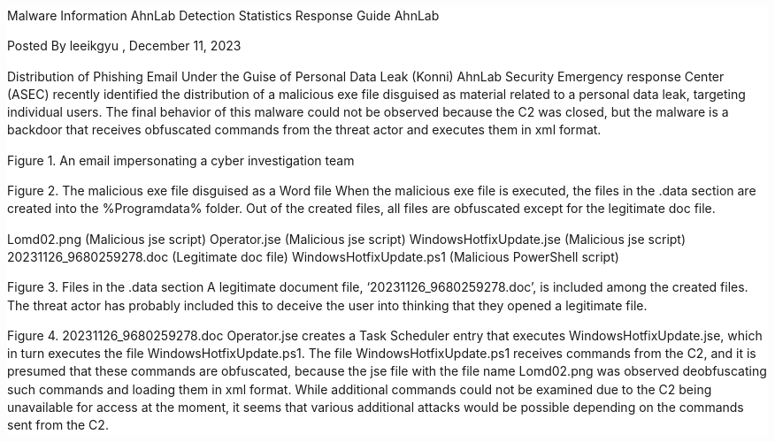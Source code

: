 







 

Malware Information
AhnLab Detection
Statistics
Response Guide
AhnLab
 














Posted By leeikgyu  , December 11, 2023 

Distribution of Phishing Email Under the Guise of Personal Data Leak (Konni) 
AhnLab Security Emergency response Center (ASEC) recently identified the distribution of a malicious exe file disguised as material related to a personal data leak, targeting individual users. The final behavior of this malware could not be observed because the C2 was closed, but the malware is a backdoor that receives obfuscated commands from the threat actor and executes them in xml format.

Figure 1. An email impersonating a cyber investigation team

Figure 2. The malicious exe file disguised as a Word file
When the malicious exe file is executed, the files in the .data section are created into the %Programdata% folder. Out of the created files, all files are obfuscated except for the legitimate doc file.

Lomd02.png (Malicious jse script)
Operator.jse (Malicious jse script)
WindowsHotfixUpdate.jse (Malicious jse script)
20231126_9680259278.doc (Legitimate doc file)
WindowsHotfixUpdate.ps1 (Malicious PowerShell script)


Figure 3. Files in the .data section
A legitimate document file, ‘20231126_9680259278.doc’, is included among the created files. The threat actor has probably included this to deceive the user into thinking that they opened a legitimate file.

Figure 4. 20231126_9680259278.doc
Operator.jse creates a Task Scheduler entry that executes WindowsHotfixUpdate.jse, which in turn executes the file WindowsHotfixUpdate.ps1. The file WindowsHotfixUpdate.ps1 receives commands from the C2, and it is presumed that these commands are obfuscated, because the jse file with the file name Lomd02.png was observed deobfuscating such commands and loading them in xml format.
While additional commands could not be examined due to the C2 being unavailable for access at the moment, it seems that various additional attacks would be possible depending on the commands sent from the C2.
